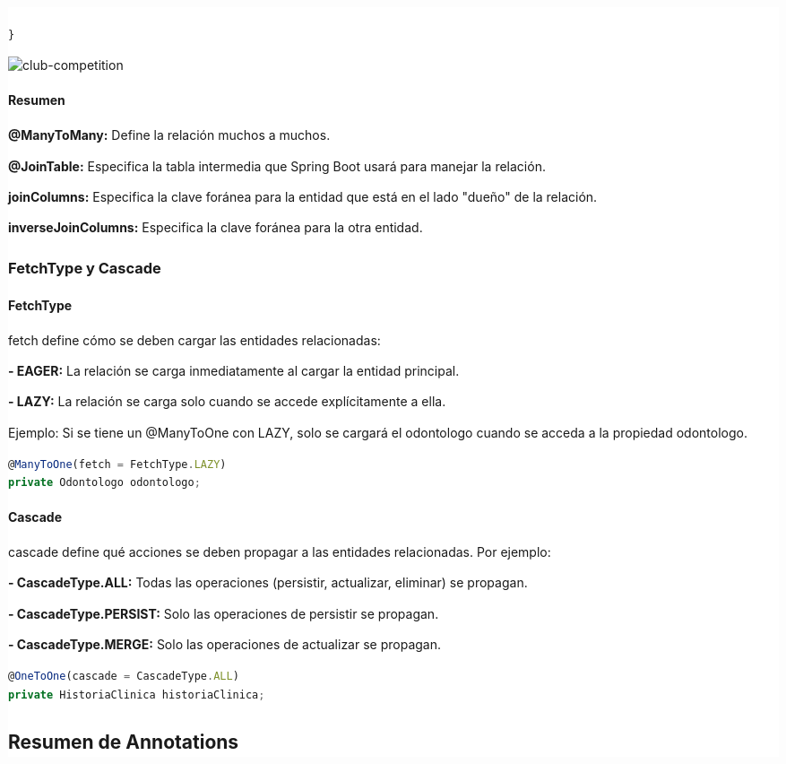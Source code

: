 ```jsx title="class club"

}
```

![club-competition](/img/club-competition.png)


#### Resumen

**@ManyToMany:** Define la relación muchos a muchos.

**@JoinTable:** Especifica la tabla intermedia que Spring Boot usará para manejar la relación.

**joinColumns:** Especifica la clave foránea para la entidad que está en el lado "dueño" de la relación.

**inverseJoinColumns:** Especifica la clave foránea para la otra entidad.




### FetchType y Cascade

#### FetchType

fetch define cómo se deben cargar las entidades relacionadas:

**-   EAGER:** La relación se carga inmediatamente al cargar la entidad principal.

**-   LAZY:** La relación se carga solo cuando se accede explícitamente a ella.

Ejemplo: Si se tiene un @ManyToOne con LAZY, solo se cargará el odontologo cuando se acceda a la propiedad odontologo.


```jsx title="Ejemplo"
@ManyToOne(fetch = FetchType.LAZY)
private Odontologo odontologo;

```


#### Cascade

cascade define qué acciones se deben propagar a las entidades relacionadas. Por ejemplo:

**-   CascadeType.ALL:** Todas las operaciones (persistir, actualizar, eliminar) se propagan.

**-   CascadeType.PERSIST:** Solo las operaciones de persistir se propagan.

**-   CascadeType.MERGE:** Solo las operaciones de actualizar se propagan.


```jsx title="Ejemplo"
@OneToOne(cascade = CascadeType.ALL)
private HistoriaClinica historiaClinica;
```

## Resumen de Annotations
